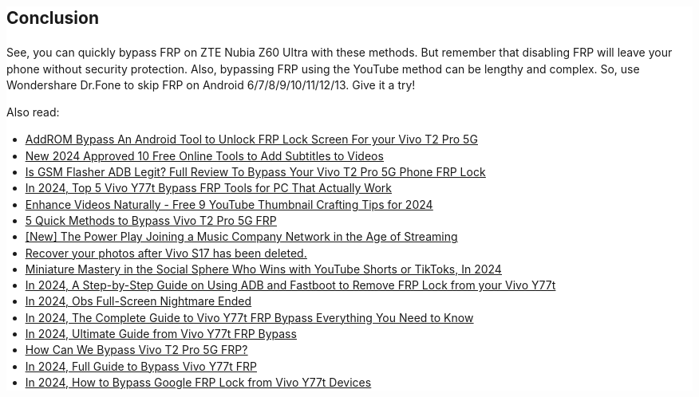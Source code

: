 ## Conclusion

See, you can quickly bypass FRP on ZTE Nubia Z60 Ultra with these methods. But remember that disabling FRP will leave your phone without security protection. Also, bypassing FRP using the YouTube method can be lengthy and complex. So, use Wondershare Dr.Fone to skip FRP on Android 6/7/8/9/10/11/12/13. Give it a try!

<ins class="adsbygoogle"
     style="display:block"
     data-ad-client="ca-pub-7571918770474297"
     data-ad-slot="8358498916"
     data-ad-format="auto"
     data-full-width-responsive="true"></ins>






<span class="atpl-alsoreadstyle">Also read:</span>
<div><ul>
<li><a href="https://bypass-frp.techidaily.com/addrom-bypass-an-android-tool-to-unlock-frp-lock-screen-for-your-vivo-t2-pro-5g-by-drfone-android/"><u>AddROM Bypass An Android Tool to Unlock FRP Lock Screen For your Vivo T2 Pro 5G</u></a></li>
<li><a href="https://video-content-creator.techidaily.com/new-2024-approved-10-free-online-tools-to-add-subtitles-to-videos/"><u>New 2024 Approved 10 Free Online Tools to Add Subtitles to Videos</u></a></li>
<li><a href="https://bypass-frp.techidaily.com/is-gsm-flasher-adb-legit-full-review-to-bypass-your-vivo-t2-pro-5g-phone-frp-lock-by-drfone-android/"><u>Is GSM Flasher ADB Legit? Full Review To Bypass Your Vivo T2 Pro 5G Phone FRP Lock</u></a></li>
<li><a href="https://bypass-frp.techidaily.com/in-2024-top-5-vivo-y77t-bypass-frp-tools-for-pc-that-actually-work-by-drfone-android/"><u>In 2024, Top 5 Vivo Y77t Bypass FRP Tools for PC That Actually Work</u></a></li>
<li><a href="https://youtube-videos.techidaily.com/enhance-videos-naturally-free-9-youtube-thumbnail-crafting-tips-for-2024/"><u>Enhance Videos Naturally - Free 9 YouTube Thumbnail Crafting Tips for 2024</u></a></li>
<li><a href="https://bypass-frp.techidaily.com/5-quick-methods-to-bypass-vivo-t2-pro-5g-frp-by-drfone-android/"><u>5 Quick Methods to Bypass Vivo T2 Pro 5G FRP</u></a></li>
<li><a href="https://facebook-video-footage.techidaily.com/new-the-power-play-joining-a-music-company-network-in-the-age-of-streaming/"><u>[New] The Power Play  Joining a Music Company Network in the Age of Streaming</u></a></li>
<li><a href="https://review-topics.techidaily.com/recover-your-photos-after-vivo-s17-has-been-deleted-by-fonelab-android-recover-photos/"><u>Recover your photos after Vivo S17 has been deleted.</u></a></li>
<li><a href="https://youtube-help.techidaily.com/miniature-mastery-in-the-social-sphere-who-wins-with-youtube-shorts-or-tiktoks-in-2024/"><u>Miniature Mastery in the Social Sphere  Who Wins with YouTube Shorts or TikToks, In 2024</u></a></li>
<li><a href="https://bypass-frp.techidaily.com/in-2024-a-step-by-step-guide-on-using-adb-and-fastboot-to-remove-frp-lock-from-your-vivo-y77t-by-drfone-android/"><u>In 2024, A Step-by-Step Guide on Using ADB and Fastboot to Remove FRP Lock from your Vivo Y77t</u></a></li>
<li><a href="https://screen-recording.techidaily.com/in-2024-obs-full-screen-nightmare-ended/"><u>In 2024, Obs Full-Screen Nightmare Ended</u></a></li>
<li><a href="https://bypass-frp.techidaily.com/in-2024-the-complete-guide-to-vivo-y77t-frp-bypass-everything-you-need-to-know-by-drfone-android/"><u>In 2024, The Complete Guide to Vivo Y77t FRP Bypass Everything You Need to Know</u></a></li>
<li><a href="https://bypass-frp.techidaily.com/in-2024-ultimate-guide-from-vivo-y77t-frp-bypass-by-drfone-android/"><u>In 2024, Ultimate Guide from Vivo Y77t FRP Bypass</u></a></li>
<li><a href="https://bypass-frp.techidaily.com/how-can-we-bypass-vivo-t2-pro-5g-frp-by-drfone-android/"><u>How Can We Bypass Vivo T2 Pro 5G FRP?</u></a></li>
<li><a href="https://bypass-frp.techidaily.com/in-2024-full-guide-to-bypass-vivo-y77t-frp-by-drfone-android/"><u>In 2024, Full Guide to Bypass Vivo Y77t FRP</u></a></li>
<li><a href="https://bypass-frp.techidaily.com/in-2024-how-to-bypass-google-frp-lock-from-vivo-y77t-devices-by-drfone-android/"><u>In 2024, How to Bypass Google FRP Lock from Vivo Y77t Devices</u></a></li>